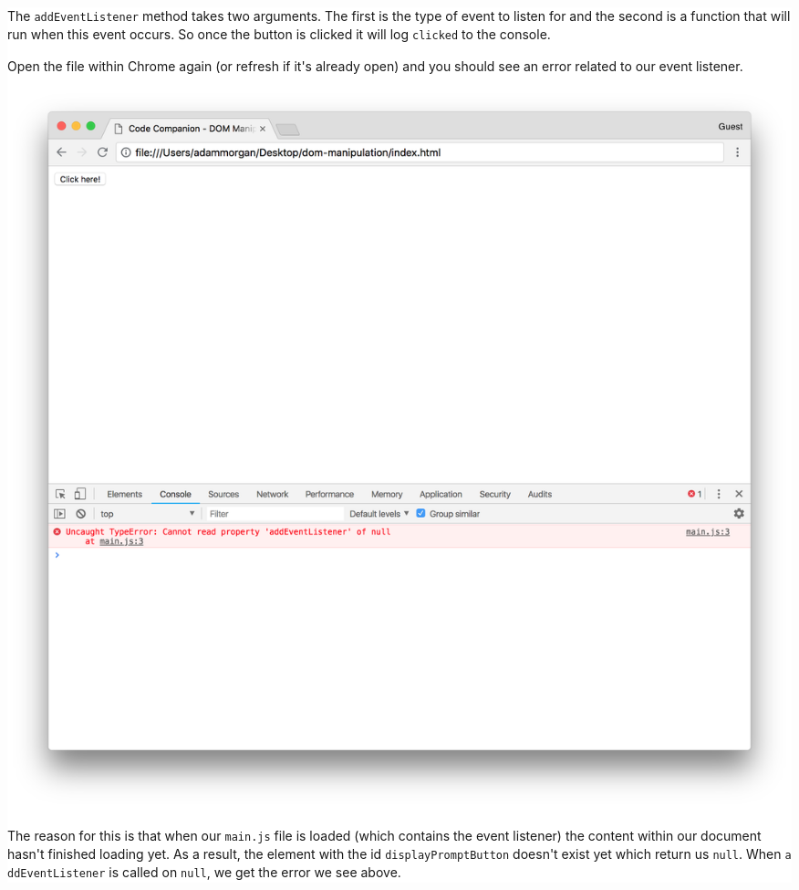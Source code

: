 The `addEventListener` method takes two arguments. The first is the type of event to listen for and the second is a function that will run when this event occurs. So once the button is clicked it will log `clicked` to the console.

Open the file within Chrome again (or refresh if it's already open) and you should see an error related to our event listener.

![Event listener error](/images/dom-manipulation/event-listener-null.png)

The reason for this is that when our `main.js` file is loaded (which contains the event listener) the content within our document hasn't finished loading yet. As a result, the element with the id `displayPromptButton` doesn't exist yet which return us `null`. When `addEventListener` is called on `null`, we get the error we see above.
